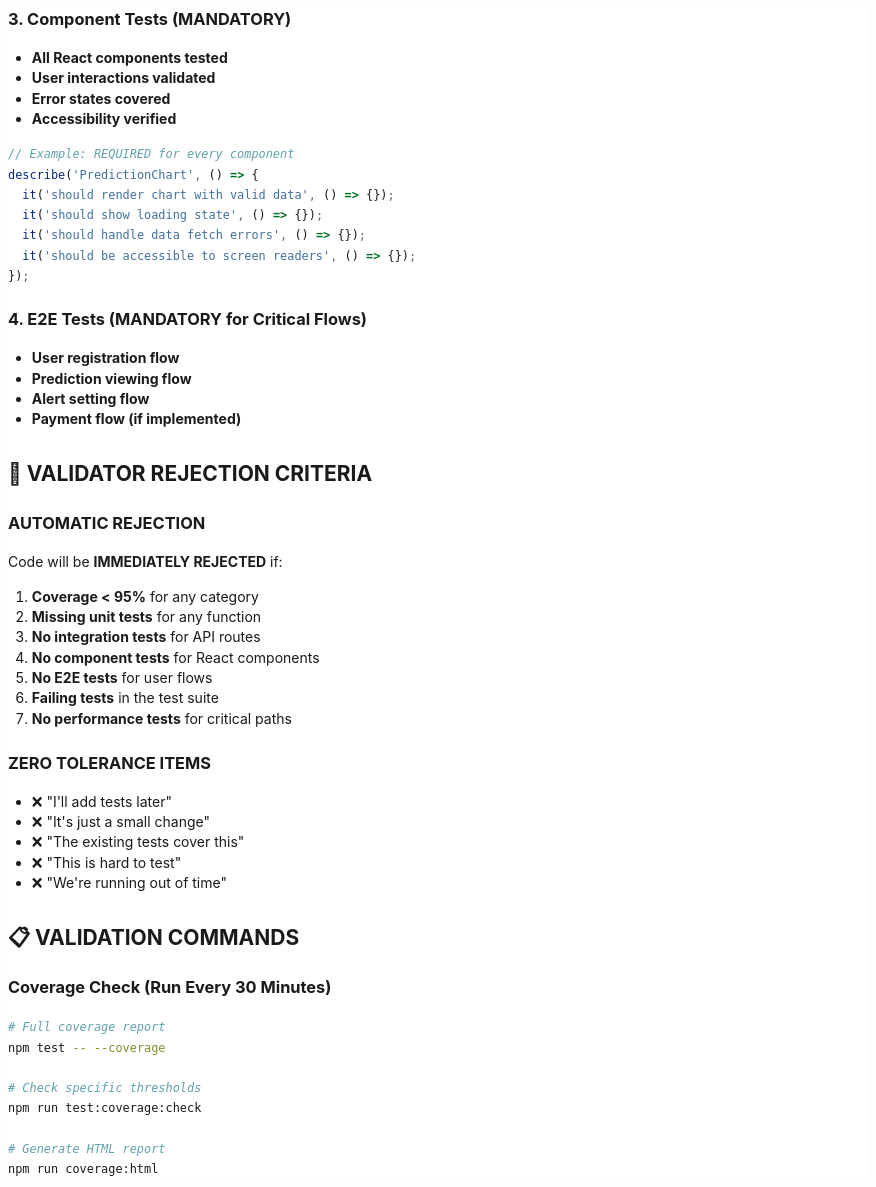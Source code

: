 ### 3. Component Tests (MANDATORY)
- **All React components tested**
- **User interactions validated**
- **Error states covered**
- **Accessibility verified**

```typescript
// Example: REQUIRED for every component
describe('PredictionChart', () => {
  it('should render chart with valid data', () => {});
  it('should show loading state', () => {});
  it('should handle data fetch errors', () => {});
  it('should be accessible to screen readers', () => {});
});
```

### 4. E2E Tests (MANDATORY for Critical Flows)
- **User registration flow**
- **Prediction viewing flow**
- **Alert setting flow**
- **Payment flow (if implemented)**

## 🛑 VALIDATOR REJECTION CRITERIA

### AUTOMATIC REJECTION
Code will be **IMMEDIATELY REJECTED** if:

1. **Coverage < 95%** for any category
2. **Missing unit tests** for any function
3. **No integration tests** for API routes
4. **No component tests** for React components
5. **No E2E tests** for user flows
6. **Failing tests** in the test suite
7. **No performance tests** for critical paths

### ZERO TOLERANCE ITEMS
- ❌ "I'll add tests later"
- ❌ "It's just a small change"
- ❌ "The existing tests cover this"
- ❌ "This is hard to test"
- ❌ "We're running out of time"

## 📋 VALIDATION COMMANDS

### Coverage Check (Run Every 30 Minutes)
```bash
# Full coverage report
npm test -- --coverage

# Check specific thresholds
npm run test:coverage:check

# Generate HTML report
npm run coverage:html
```
